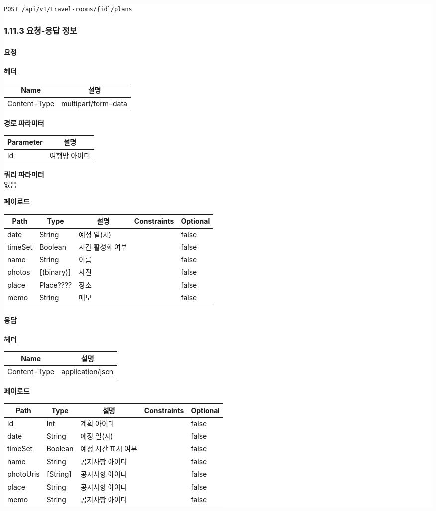`POST /api/v1/travel-rooms/{id}/plans`

### 1.11.3 요청-응답 정보

#### 요청

**헤더**

| Name         | 설명                |
| ------------ | ------------------- |
| Content-Type | multipart/form-data |

**경로 파라미터**

| Parameter | 설명          |
| --------- | ------------- |
| id        | 여행방 아이디 |

**쿼리 파라미터**  
없음

**페이로드**

| Path    | Type       | 설명             | Constraints | Optional |
| ------- | ---------- | ---------------- | ----------- | -------- |
| date    | String     | 예정 일(시)      |             | false    |
| timeSet | Boolean    | 시간 활성화 여부 |             | false    |
| name    | String     | 이름             |             | false    |
| photos  | [(binary)] | 사진             |             | false    |
| place   | Place????  | 장소             |             | false    |
| memo    | String     | 메모             |             | false    |

#### 응답

**헤더**

| Name         | 설명             |
| ------------ | ---------------- |
| Content-Type | application/json |

**페이로드**

| Path      | Type     | 설명                | Constraints | Optional |
| --------- | -------- | ------------------- | ----------- | -------- |
| id        | Int      | 계획 아이디         |             | false    |
| date      | String   | 예정 일(시)         |             | false    |
| timeSet   | Boolean  | 예정 시간 표시 여부 |             | false    |
| name      | String   | 공지사항 아이디     |             | false    |
| photoUris | [String] | 공지사항 아이디     |             | false    |
| place     | String   | 공지사항 아이디     |             | false    |
| memo      | String   | 공지사항 아이디     |             | false    |

